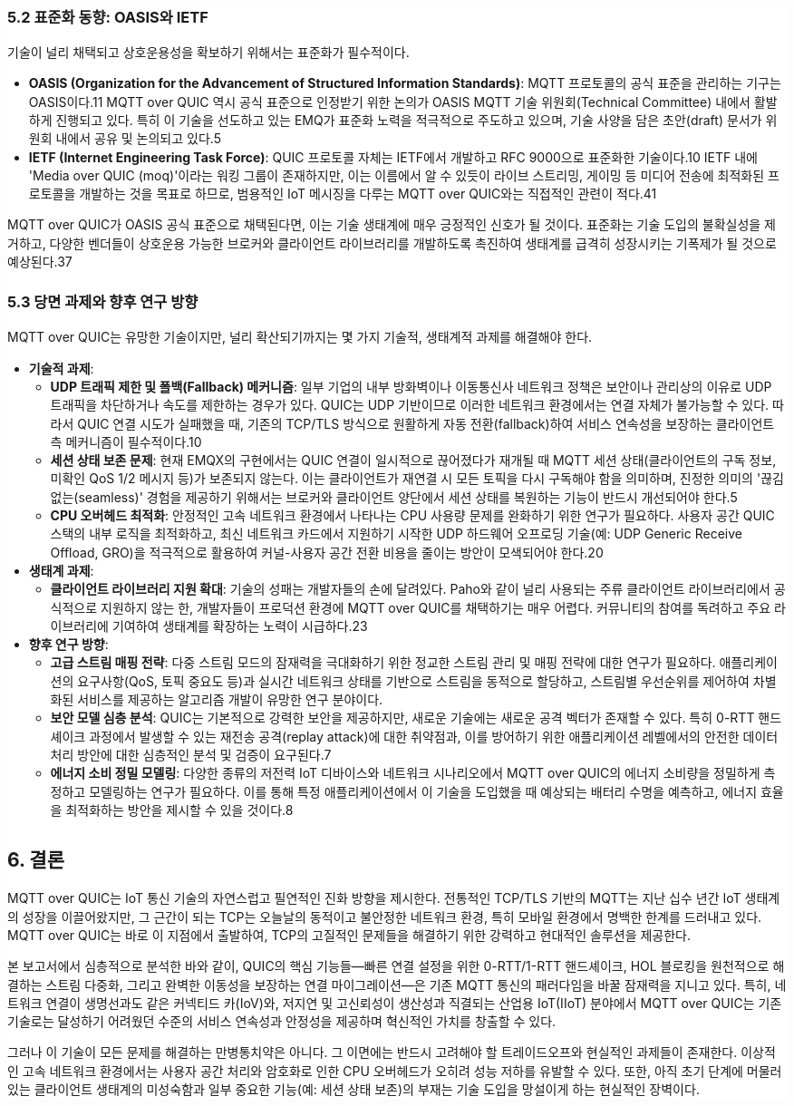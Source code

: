 ### 5.2  표준화 동향: OASIS와 IETF

기술이 널리 채택되고 상호운용성을 확보하기 위해서는 표준화가 필수적이다.

- **OASIS (Organization for the Advancement of Structured Information Standards)**: MQTT 프로토콜의 공식 표준을 관리하는 기구는 OASIS이다.11 MQTT over QUIC 역시 공식 표준으로 인정받기 위한 논의가 OASIS MQTT 기술 위원회(Technical Committee) 내에서 활발하게 진행되고 있다. 특히 이 기술을 선도하고 있는 EMQ가 표준화 노력을 적극적으로 주도하고 있으며, 기술 사양을 담은 초안(draft) 문서가 위원회 내에서 공유 및 논의되고 있다.5
- **IETF (Internet Engineering Task Force)**: QUIC 프로토콜 자체는 IETF에서 개발하고 RFC 9000으로 표준화한 기술이다.10 IETF 내에 'Media over QUIC (moq)'이라는 워킹 그룹이 존재하지만, 이는 이름에서 알 수 있듯이 라이브 스트리밍, 게이밍 등 미디어 전송에 최적화된 프로토콜을 개발하는 것을 목표로 하므로, 범용적인 IoT 메시징을 다루는 MQTT over QUIC와는 직접적인 관련이 적다.41

MQTT over QUIC가 OASIS 공식 표준으로 채택된다면, 이는 기술 생태계에 매우 긍정적인 신호가 될 것이다. 표준화는 기술 도입의 불확실성을 제거하고, 다양한 벤더들이 상호운용 가능한 브로커와 클라이언트 라이브러리를 개발하도록 촉진하여 생태계를 급격히 성장시키는 기폭제가 될 것으로 예상된다.37

### 5.3  당면 과제와 향후 연구 방향

MQTT over QUIC는 유망한 기술이지만, 널리 확산되기까지는 몇 가지 기술적, 생태계적 과제를 해결해야 한다.

- **기술적 과제**:
  - **UDP 트래픽 제한 및 폴백(Fallback) 메커니즘**: 일부 기업의 내부 방화벽이나 이동통신사 네트워크 정책은 보안이나 관리상의 이유로 UDP 트래픽을 차단하거나 속도를 제한하는 경우가 있다. QUIC는 UDP 기반이므로 이러한 네트워크 환경에서는 연결 자체가 불가능할 수 있다. 따라서 QUIC 연결 시도가 실패했을 때, 기존의 TCP/TLS 방식으로 원활하게 자동 전환(fallback)하여 서비스 연속성을 보장하는 클라이언트 측 메커니즘이 필수적이다.10
  - **세션 상태 보존 문제**: 현재 EMQX의 구현에서는 QUIC 연결이 일시적으로 끊어졌다가 재개될 때 MQTT 세션 상태(클라이언트의 구독 정보, 미확인 QoS 1/2 메시지 등)가 보존되지 않는다. 이는 클라이언트가 재연결 시 모든 토픽을 다시 구독해야 함을 의미하며, 진정한 의미의 '끊김 없는(seamless)' 경험을 제공하기 위해서는 브로커와 클라이언트 양단에서 세션 상태를 복원하는 기능이 반드시 개선되어야 한다.5
  - **CPU 오버헤드 최적화**: 안정적인 고속 네트워크 환경에서 나타나는 CPU 사용량 문제를 완화하기 위한 연구가 필요하다. 사용자 공간 QUIC 스택의 내부 로직을 최적화하고, 최신 네트워크 카드에서 지원하기 시작한 UDP 하드웨어 오프로딩 기술(예: UDP Generic Receive Offload, GRO)을 적극적으로 활용하여 커널-사용자 공간 전환 비용을 줄이는 방안이 모색되어야 한다.20
- **생태계 과제**:
  - **클라이언트 라이브러리 지원 확대**: 기술의 성패는 개발자들의 손에 달려있다. Paho와 같이 널리 사용되는 주류 클라이언트 라이브러리에서 공식적으로 지원하지 않는 한, 개발자들이 프로덕션 환경에 MQTT over QUIC를 채택하기는 매우 어렵다. 커뮤니티의 참여를 독려하고 주요 라이브러리에 기여하여 생태계를 확장하는 노력이 시급하다.23
- **향후 연구 방향**:
  - **고급 스트림 매핑 전략**: 다중 스트림 모드의 잠재력을 극대화하기 위한 정교한 스트림 관리 및 매핑 전략에 대한 연구가 필요하다. 애플리케이션의 요구사항(QoS, 토픽 중요도 등)과 실시간 네트워크 상태를 기반으로 스트림을 동적으로 할당하고, 스트림별 우선순위를 제어하여 차별화된 서비스를 제공하는 알고리즘 개발이 유망한 연구 분야이다.
  - **보안 모델 심층 분석**: QUIC는 기본적으로 강력한 보안을 제공하지만, 새로운 기술에는 새로운 공격 벡터가 존재할 수 있다. 특히 0-RTT 핸드셰이크 과정에서 발생할 수 있는 재전송 공격(replay attack)에 대한 취약점과, 이를 방어하기 위한 애플리케이션 레벨에서의 안전한 데이터 처리 방안에 대한 심층적인 분석 및 검증이 요구된다.7
  - **에너지 소비 정밀 모델링**: 다양한 종류의 저전력 IoT 디바이스와 네트워크 시나리오에서 MQTT over QUIC의 에너지 소비량을 정밀하게 측정하고 모델링하는 연구가 필요하다. 이를 통해 특정 애플리케이션에서 이 기술을 도입했을 때 예상되는 배터리 수명을 예측하고, 에너지 효율을 최적화하는 방안을 제시할 수 있을 것이다.8

## 6. 결론

MQTT over QUIC는 IoT 통신 기술의 자연스럽고 필연적인 진화 방향을 제시한다. 전통적인 TCP/TLS 기반의 MQTT는 지난 십수 년간 IoT 생태계의 성장을 이끌어왔지만, 그 근간이 되는 TCP는 오늘날의 동적이고 불안정한 네트워크 환경, 특히 모바일 환경에서 명백한 한계를 드러내고 있다. MQTT over QUIC는 바로 이 지점에서 출발하여, TCP의 고질적인 문제들을 해결하기 위한 강력하고 현대적인 솔루션을 제공한다.

본 보고서에서 심층적으로 분석한 바와 같이, QUIC의 핵심 기능들—빠른 연결 설정을 위한 0-RTT/1-RTT 핸드셰이크, HOL 블로킹을 원천적으로 해결하는 스트림 다중화, 그리고 완벽한 이동성을 보장하는 연결 마이그레이션—은 기존 MQTT 통신의 패러다임을 바꿀 잠재력을 지니고 있다. 특히, 네트워크 연결이 생명선과도 같은 커넥티드 카(IoV)와, 저지연 및 고신뢰성이 생산성과 직결되는 산업용 IoT(IIoT) 분야에서 MQTT over QUIC는 기존 기술로는 달성하기 어려웠던 수준의 서비스 연속성과 안정성을 제공하며 혁신적인 가치를 창출할 수 있다.

그러나 이 기술이 모든 문제를 해결하는 만병통치약은 아니다. 그 이면에는 반드시 고려해야 할 트레이드오프와 현실적인 과제들이 존재한다. 이상적인 고속 네트워크 환경에서는 사용자 공간 처리와 암호화로 인한 CPU 오버헤드가 오히려 성능 저하를 유발할 수 있다. 또한, 아직 초기 단계에 머물러 있는 클라이언트 생태계의 미성숙함과 일부 중요한 기능(예: 세션 상태 보존)의 부재는 기술 도입을 망설이게 하는 현실적인 장벽이다.
